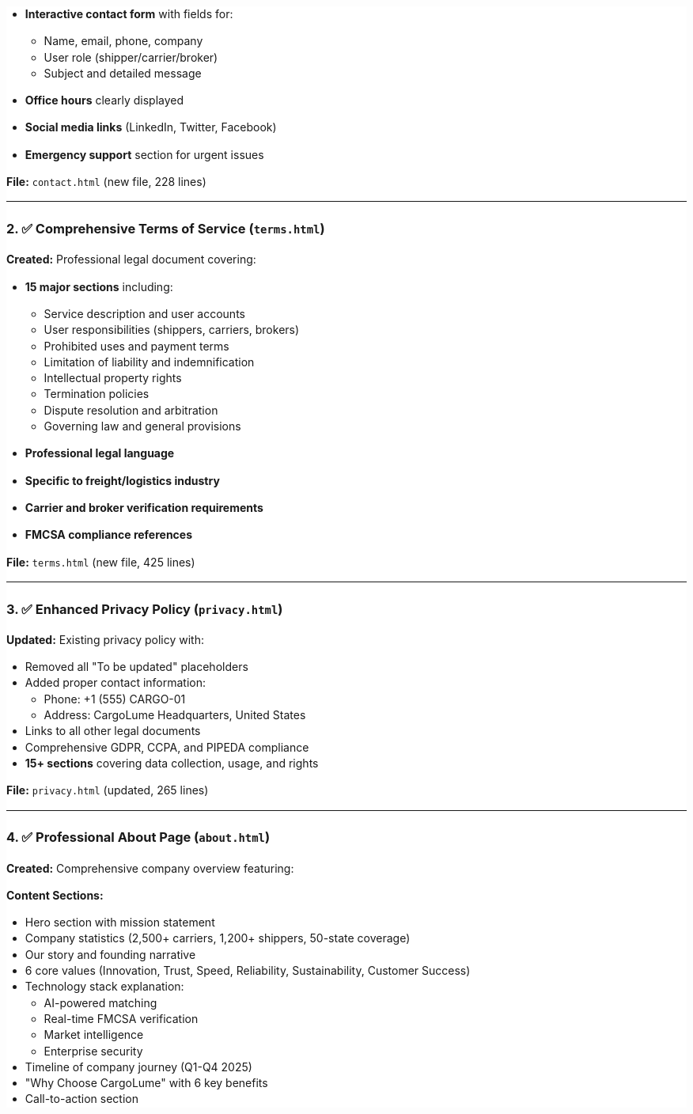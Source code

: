 - **Interactive contact form** with fields for:
  - Name, email, phone, company
  - User role (shipper/carrier/broker)
  - Subject and detailed message

- **Office hours** clearly displayed
- **Social media links** (LinkedIn, Twitter, Facebook)
- **Emergency support** section for urgent issues

**File:** `contact.html` (new file, 228 lines)

---

### 2. ✅ Comprehensive Terms of Service (`terms.html`)

**Created:** Professional legal document covering:
- **15 major sections** including:
  - Service description and user accounts
  - User responsibilities (shippers, carriers, brokers)
  - Prohibited uses and payment terms
  - Limitation of liability and indemnification
  - Intellectual property rights
  - Termination policies
  - Dispute resolution and arbitration
  - Governing law and general provisions

- **Professional legal language**
- **Specific to freight/logistics industry**
- **Carrier and broker verification requirements**
- **FMCSA compliance references**

**File:** `terms.html` (new file, 425 lines)

---

### 3. ✅ Enhanced Privacy Policy (`privacy.html`)

**Updated:** Existing privacy policy with:
- Removed all "To be updated" placeholders
- Added proper contact information:
  - Phone: +1 (555) CARGO-01
  - Address: CargoLume Headquarters, United States
- Links to all other legal documents
- Comprehensive GDPR, CCPA, and PIPEDA compliance
- **15+ sections** covering data collection, usage, and rights

**File:** `privacy.html` (updated, 265 lines)

---

### 4. ✅ Professional About Page (`about.html`)

**Created:** Comprehensive company overview featuring:

**Content Sections:**
- Hero section with mission statement
- Company statistics (2,500+ carriers, 1,200+ shippers, 50-state coverage)
- Our story and founding narrative
- 6 core values (Innovation, Trust, Speed, Reliability, Sustainability, Customer Success)
- Technology stack explanation:
  - AI-powered matching
  - Real-time FMCSA verification
  - Market intelligence
  - Enterprise security
- Timeline of company journey (Q1-Q4 2025)
- "Why Choose CargoLume" with 6 key benefits
- Call-to-action section
